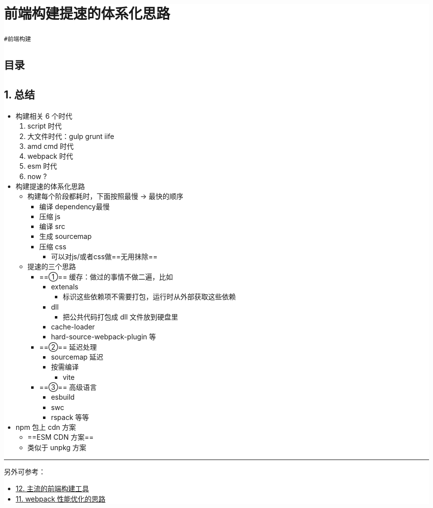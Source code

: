 
# 前端构建提速的体系化思路


`#前端构建` 


## 目录

 ## 1. 总结 

- 构建相关 6 个时代
	1. script 时代
	2. 大文件时代：gulp grunt iife
	3. amd cmd 时代
	4. webpack 时代
	5. esm 时代
	6. now ?
- 构建提速的体系化思路
	- 构建每个阶段都耗时，下面按照最慢 → 最快的顺序
		- 编译 dependency最慢
		- 压缩 js 
		- 编译 src
		- 生成 sourcemap
		- 压缩 css 
			- 可以对js/或者css做==无用抹除==
	- 提速的三个思路
		- ==①== 缓存：做过的事情不做二遍，比如
			- extenals
				- 标识这些依赖项不需要打包，运行时从外部获取这些依赖
			- dll
				- 把公共代码打包成 dll 文件放到硬盘里
			- cache-loader  
			- hard-source-webpack-plugin 等
		- ==②== 延迟处理
			- sourcemap 延迟
			- 按需编译
				- vite 
		- ==③== 高级语言
			- esbuild 
			- swc 
			- rspack 等等
- npm 包上 cdn 方案
	- ==ESM CDN 方案==
	- 类似于 unpkg 方案

---

另外可参考：
- [12. 主流的前端构建工具](/post/EYKS8diB.html)
- [11.   webpack 性能优化的思路](/post/MS35eXXb.html)
